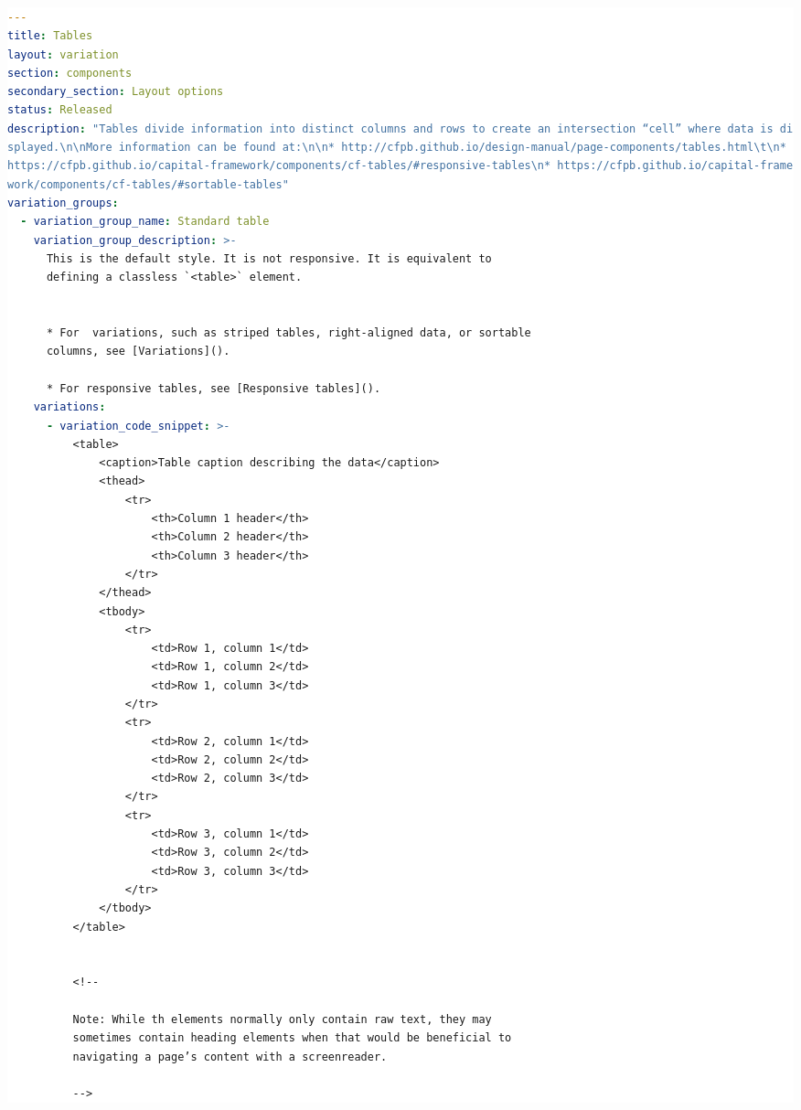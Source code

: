 ```yaml
---
title: Tables
layout: variation
section: components
secondary_section: Layout options
status: Released
description: "Tables divide information into distinct columns and rows to create an intersection “cell” where data is displayed.\n\nMore information can be found at:\n\n* http://cfpb.github.io/design-manual/page-components/tables.html\t\n* https://cfpb.github.io/capital-framework/components/cf-tables/#responsive-tables\n* https://cfpb.github.io/capital-framework/components/cf-tables/#sortable-tables"
variation_groups:
  - variation_group_name: Standard table
    variation_group_description: >-
      This is the default style. It is not responsive. It is equivalent to
      defining a classless `<table>` element.  


      * For  variations, such as striped tables, right-aligned data, or sortable
      columns, see [Variations](). 

      * For responsive tables, see [Responsive tables]().  
    variations:
      - variation_code_snippet: >-
          <table>
              <caption>Table caption describing the data</caption>
              <thead>
                  <tr>
                      <th>Column 1 header</th>
                      <th>Column 2 header</th>
                      <th>Column 3 header</th>
                  </tr>
              </thead>
              <tbody>
                  <tr>
                      <td>Row 1, column 1</td>
                      <td>Row 1, column 2</td>
                      <td>Row 1, column 3</td>
                  </tr>
                  <tr>
                      <td>Row 2, column 1</td>
                      <td>Row 2, column 2</td>
                      <td>Row 2, column 3</td>
                  </tr>
                  <tr>
                      <td>Row 3, column 1</td>
                      <td>Row 3, column 2</td>
                      <td>Row 3, column 3</td>
                  </tr>
              </tbody>
          </table>


          <!--

          Note: While th elements normally only contain raw text, they may
          sometimes contain heading elements when that would be beneficial to
          navigating a page’s content with a screenreader.

          -->
```